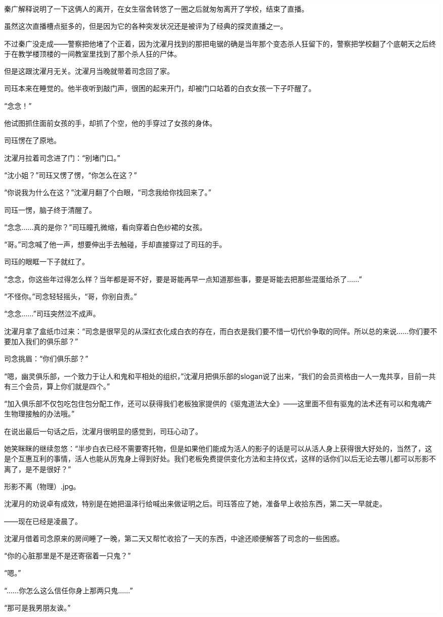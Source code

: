 秦广解释说明了一下这俩人的离开，在女生宿舍转悠了一圈之后就匆匆离开了学校，结束了直播。

虽然这次直播槽点挺多的，但是因为它的各种突发状况还是被评为了经典的探灵直播之一。

不过秦广没走成——警察把他堵了个正着，因为沈濯月找到的那把电锯的确是当年那个变态杀人狂留下的，警察把学校翻了个底朝天之后终于在教学楼顶楼的一间教室里找到了那个杀人狂的尸体。

但是这跟沈濯月无关。沈濯月当晚就带着司念回了家。

司珏本来在睡觉的。他半夜听到敲门声，很困的起来开门，却被门口站着的白衣女孩一下子吓醒了。

“念念！”

他试图抓住面前女孩的手，却抓了个空，他的手穿过了女孩的身体。

司珏愣在了原地。

沈濯月拉着司念进了门：“别堵门口。”

“沈小姐？”司珏又愣了愣，“你怎么在这？”

“你说我为什么在这？”沈濯月翻了个白眼，“司念我给你找回来了。”

司珏一愣，脑子终于清醒了。

“念念……真的是你？”司珏瞳孔微缩，看向穿着白色纱裙的女孩。

“哥。”司念喊了他一声，想要伸出手去触碰，手却直接穿过了司珏的手。

司珏的眼眶一下子就红了。

“念念，你这些年过得怎么样？当年都是哥不好，要是哥能再早一点知道那些事，要是哥能去把那些混蛋给杀了……”

“不怪你。”司念轻轻摇头，“哥，你别自责。”

“念念……”司珏突然泣不成声。

沈濯月拿了盒纸巾过来：“司念是很罕见的从深红衣化成白衣的存在，而白衣是我们要不惜一切代价争取的同伴。所以总的来说……你们要不要加入我们的俱乐部？”

司念挑眉：“你们俱乐部？”

“嗯，幽灵俱乐部，一个致力于让人和鬼和平相处的组织，”沈濯月把俱乐部的slogan说了出来，“我们的会员资格由一人一鬼共享，目前一共有三个会员，算上你们就是四个。”

“加入俱乐部不仅包吃包住包分配工作，还可以获得我们老板独家提供的《驱鬼道法大全》——这里面不但有驱鬼的法术还有可以和鬼魂产生物理接触的办法哦。”

在说出最后一句话之后，沈濯月很明显的感觉到，司珏心动了。

她笑眯眯的继续忽悠：“半步白衣已经不需要寄托物，但是如果他们能成为活人的影子的话是可以从活人身上获得很大好处的，当然了，这是个互惠互利的事情，活人也能从厉鬼身上得到好处。我们老板免费提供变化方法和主持仪式，这样的话你们以后无论去哪儿都可以形影不离了，是不是很好？”

形影不离（物理）.jpg。

沈濯月的劝说卓有成效，特别是在她把温泽行给喊出来做证明之后。司珏答应了她，准备早上收拾东西，第二天一早就走。

——现在已经是凌晨了。

沈濯月借着司念原来的房间睡了一晚，第二天又帮忙收拾了一天的东西，中途还顺便解答了司念的一些困惑。

“你的心脏那里是不是还寄宿着一只鬼？”

“嗯。”

“……你怎么这么信任你身上那两只鬼……”

“那可是我男朋友诶。”
